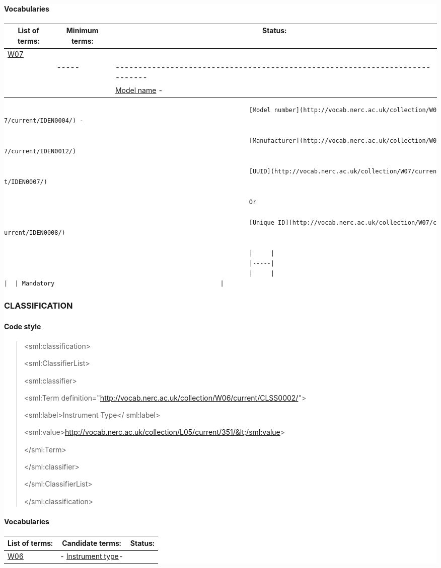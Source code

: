 #### Vocabularies

| <span id="_Toc485492862" class="anchor"></span>List of terms: | <span id="_Toc485492863" class="anchor"></span>Minimum terms:                        | <span id="_Toc485492864" class="anchor"></span>Status: |
|---------------------------------------------------------------|--------------------------------------------------------------------------------------|--------------------------------------------------------|
| [W07](http://vocab.nerc.ac.uk/collection/W07/current/)        | |     |                                                                            | 
                                                                 |-----|----------------------------------------------------------------------------|  
                                                                 |     | [Model name](http://vocab.nerc.ac.uk/collection/W07/current/IDEN0003/) -      
                                                                                                                                                       
                                                                        [Model number](http://vocab.nerc.ac.uk/collection/W07/current/IDEN0004/) -     
                                                                                                                                                       
                                                                        [Manufacturer](http://vocab.nerc.ac.uk/collection/W07/current/IDEN0012/)       
                                                                                                                                                       
                                                                        [UUID](http://vocab.nerc.ac.uk/collection/W07/current/IDEN0007/)               
                                                                                                                                                       
                                                                        Or                                                                             
                                                                                                                                                       
                                                                        [Unique ID](http://vocab.nerc.ac.uk/collection/W07/current/IDEN0008/)          
                                                                                                                                                       
                                                                        |     |                                                                        
                                                                        |-----|                                                                        
                                                                        |     |                                                                     |  | Mandatory                                              |

### CLASSIFICATION

#### Code style

> &lt;sml:classification&gt;
>
> &lt;sml:ClassifierList&gt;
>
> &lt;sml:classifier&gt;
>
> &lt;sml:Term
> definition="http://vocab.nerc.ac.uk/collection/W06/current/CLSS0002/"&gt;
>
> &lt;sml:label&gt;Instrument Type&lt;/ sml:label&gt;
>
> &lt;sml:value&gt;http://vocab.nerc.ac.uk/collection/L05/current/351/&lt;/sml:value&gt;
>
> &lt;/sml:Term&gt;
>
> &lt;/sml:classifier&gt;
>
> &lt;/sml:ClassifierList&gt;
>
> &lt;/sml:classification&gt;

#### Vocabularies

| <span id="_Toc485492866" class="anchor"></span>List of terms:   | <span id="_Toc485492867" class="anchor"></span>Candidate terms:                  | <span id="_Toc485492868" class="anchor"></span>Status:   |
|-----------------------------------------------------------------|----------------------------------------------------------------------------------|----------------------------------------------------------|
| [W06](http://vocab.nerc.ac.uk/collection/W06/current/)          | -   [Instrument type](http://vocab.nerc.ac.uk/collection/W06/current/CLSS0002/)- 
                                                                                                                                                     
